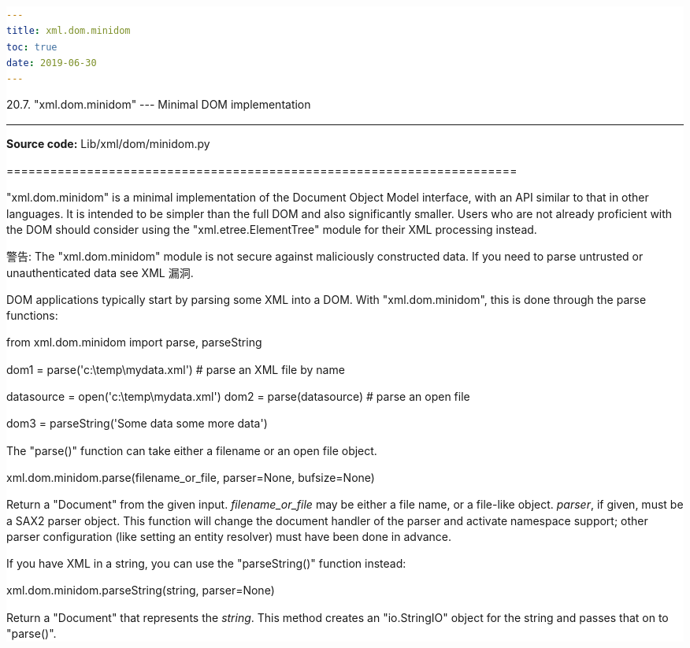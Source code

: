 ```yaml
---
title: xml.dom.minidom
toc: true
date: 2019-06-30
---
```

20.7. "xml.dom.minidom" --- Minimal DOM implementation
******************************************************

**Source code:** Lib/xml/dom/minidom.py

======================================================================

"xml.dom.minidom" is a minimal implementation of the Document Object
Model interface, with an API similar to that in other languages.  It
is intended to be simpler than the full DOM and also significantly
smaller.  Users who are not already proficient with the DOM should
consider using the "xml.etree.ElementTree" module for their XML
processing instead.

警告: The "xml.dom.minidom" module is not secure against maliciously
  constructed data.  If you need to parse untrusted or unauthenticated
  data see XML 漏洞.

DOM applications typically start by parsing some XML into a DOM.  With
"xml.dom.minidom", this is done through the parse functions:

   from xml.dom.minidom import parse, parseString

   dom1 = parse('c:\\temp\\mydata.xml')  # parse an XML file by name

   datasource = open('c:\\temp\\mydata.xml')
   dom2 = parse(datasource)  # parse an open file

   dom3 = parseString('<myxml>Some data<empty/> some more data</myxml>')

The "parse()" function can take either a filename or an open file
object.

xml.dom.minidom.parse(filename_or_file, parser=None, bufsize=None)

   Return a "Document" from the given input. *filename_or_file* may be
   either a file name, or a file-like object. *parser*, if given, must
   be a SAX2 parser object. This function will change the document
   handler of the parser and activate namespace support; other parser
   configuration (like setting an entity resolver) must have been done
   in advance.

If you have XML in a string, you can use the "parseString()" function
instead:

xml.dom.minidom.parseString(string, parser=None)

   Return a "Document" that represents the *string*. This method
   creates an "io.StringIO" object for the string and passes that on
   to "parse()".
